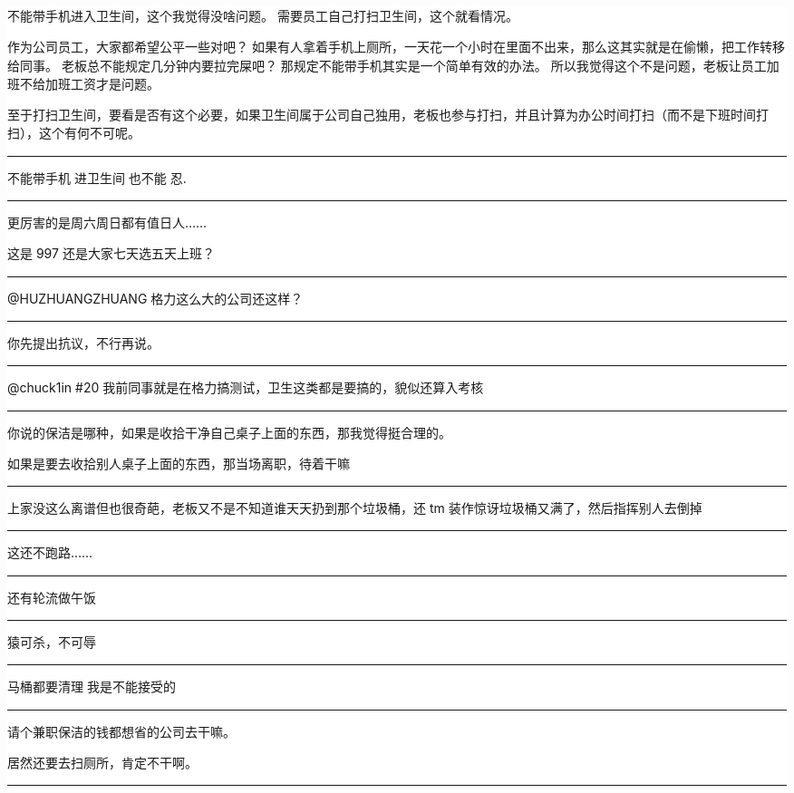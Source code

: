 不能带手机进入卫生间，这个我觉得没啥问题。 需要员工自己打扫卫生间，这个就看情况。

作为公司员工，大家都希望公平一些对吧？ 如果有人拿着手机上厕所，一天花一个小时在里面不出来，那么这其实就是在偷懒，把工作转移给同事。  老板总不能规定几分钟内要拉完屎吧？ 那规定不能带手机其实是一个简单有效的办法。  所以我觉得这个不是问题，老板让员工加班不给加班工资才是问题。

至于打扫卫生间，要看是否有这个必要，如果卫生间属于公司自己独用，老板也参与打扫，并且计算为办公时间打扫（而不是下班时间打扫），这个有何不可呢。

---------------------------------------------------

不能带手机 进卫生间 也不能 忍.

---------------------------------------------------

更厉害的是周六周日都有值日人……

这是 997 还是大家七天选五天上班？

---------------------------------------------------

@HUZHUANGZHUANG 格力这么大的公司还这样？

---------------------------------------------------

你先提出抗议，不行再说。

---------------------------------------------------

@chuck1in #20 我前同事就是在格力搞测试，卫生这类都是要搞的，貌似还算入考核

---------------------------------------------------

你说的保洁是哪种，如果是收拾干净自己桌子上面的东西，那我觉得挺合理的。 

如果是要去收拾别人桌子上面的东西，那当场离职，待着干嘛

---------------------------------------------------

上家没这么离谱但也很奇葩，老板又不是不知道谁天天扔到那个垃圾桶，还 tm 装作惊讶垃圾桶又满了，然后指挥别人去倒掉

---------------------------------------------------

这还不跑路……

---------------------------------------------------

还有轮流做午饭

---------------------------------------------------

猿可杀，不可辱

---------------------------------------------------

马桶都要清理 我是不能接受的

---------------------------------------------------

请个兼职保洁的钱都想省的公司去干嘛。

居然还要去扫厕所，肯定不干啊。

---------------------------------------------------
